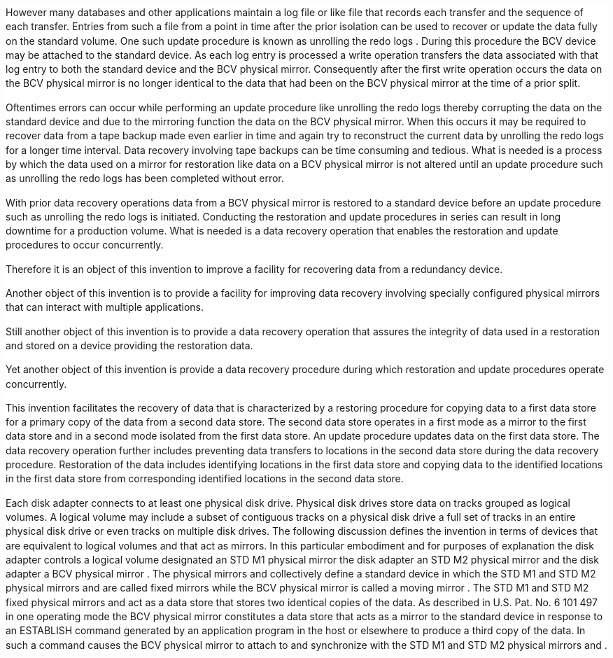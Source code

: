 However many databases and other applications maintain a log file or like file that records each transfer and the sequence of each transfer. Entries from such a file from a point in time after the prior isolation can be used to recover or update the data fully on the standard volume. One such update procedure is known as unrolling the redo logs . During this procedure the BCV device may be attached to the standard device. As each log entry is processed a write operation transfers the data associated with that log entry to both the standard device and the BCV physical mirror. Consequently after the first write operation occurs the data on the BCV physical mirror is no longer identical to the data that had been on the BCV physical mirror at the time of a prior split.

Oftentimes errors can occur while performing an update procedure like unrolling the redo logs thereby corrupting the data on the standard device and due to the mirroring function the data on the BCV physical mirror. When this occurs it may be required to recover data from a tape backup made even earlier in time and again try to reconstruct the current data by unrolling the redo logs for a longer time interval. Data recovery involving tape backups can be time consuming and tedious. What is needed is a process by which the data used on a mirror for restoration like data on a BCV physical mirror is not altered until an update procedure such as unrolling the redo logs has been completed without error.

With prior data recovery operations data from a BCV physical mirror is restored to a standard device before an update procedure such as unrolling the redo logs is initiated. Conducting the restoration and update procedures in series can result in long downtime for a production volume. What is needed is a data recovery operation that enables the restoration and update procedures to occur concurrently.

Therefore it is an object of this invention to improve a facility for recovering data from a redundancy device.

Another object of this invention is to provide a facility for improving data recovery involving specially configured physical mirrors that can interact with multiple applications.

Still another object of this invention is to provide a data recovery operation that assures the integrity of data used in a restoration and stored on a device providing the restoration data.

Yet another object of this invention is provide a data recovery procedure during which restoration and update procedures operate concurrently.

This invention facilitates the recovery of data that is characterized by a restoring procedure for copying data to a first data store for a primary copy of the data from a second data store. The second data store operates in a first mode as a mirror to the first data store and in a second mode isolated from the first data store. An update procedure updates data on the first data store. The data recovery operation further includes preventing data transfers to locations in the second data store during the data recovery procedure. Restoration of the data includes identifying locations in the first data store and copying data to the identified locations in the first data store from corresponding identified locations in the second data store.

Each disk adapter connects to at least one physical disk drive. Physical disk drives store data on tracks grouped as logical volumes. A logical volume may include a subset of contiguous tracks on a physical disk drive a full set of tracks in an entire physical disk drive or even tracks on multiple disk drives. The following discussion defines the invention in terms of devices that are equivalent to logical volumes and that act as mirrors. In this particular embodiment and for purposes of explanation the disk adapter controls a logical volume designated an STD M1 physical mirror the disk adapter an STD M2 physical mirror and the disk adapter a BCV physical mirror . The physical mirrors and collectively define a standard device in which the STD M1 and STD M2 physical mirrors and are called fixed mirrors while the BCV physical mirror is called a moving mirror . The STD M1 and STD M2 fixed physical mirrors and act as a data store that stores two identical copies of the data. As described in U.S. Pat. No. 6 101 497 in one operating mode the BCV physical mirror constitutes a data store that acts as a mirror to the standard device in response to an ESTABLISH command generated by an application program in the host or elsewhere to produce a third copy of the data. In such a command causes the BCV physical mirror to attach to and synchronize with the STD M1 and STD M2 physical mirrors and .
